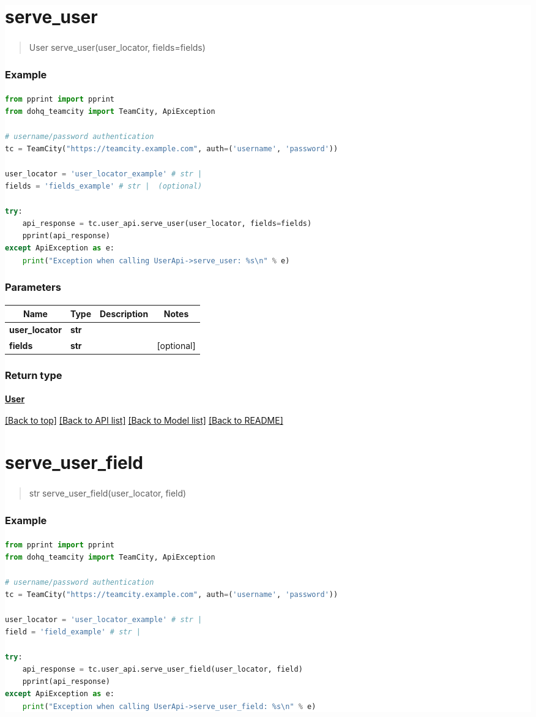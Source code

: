 
# **serve_user**
> User serve_user(user_locator, fields=fields)



### Example
```python
from pprint import pprint
from dohq_teamcity import TeamCity, ApiException

# username/password authentication
tc = TeamCity("https://teamcity.example.com", auth=('username', 'password'))

user_locator = 'user_locator_example' # str | 
fields = 'fields_example' # str |  (optional)

try:
    api_response = tc.user_api.serve_user(user_locator, fields=fields)
    pprint(api_response)
except ApiException as e:
    print("Exception when calling UserApi->serve_user: %s\n" % e)
```

### Parameters

Name | Type | Description  | Notes
------------- | ------------- | ------------- | -------------
 **user_locator** | **str**|  | 
 **fields** | **str**|  | [optional] 

### Return type

[**User**](../models/User.md)

[[Back to top]](#) [[Back to API list]](../README.md#documentation-for-api-endpoints) [[Back to Model list]](../README.md#documentation-for-models) [[Back to README]](../README.md)


# **serve_user_field**
> str serve_user_field(user_locator, field)



### Example
```python
from pprint import pprint
from dohq_teamcity import TeamCity, ApiException

# username/password authentication
tc = TeamCity("https://teamcity.example.com", auth=('username', 'password'))

user_locator = 'user_locator_example' # str | 
field = 'field_example' # str | 

try:
    api_response = tc.user_api.serve_user_field(user_locator, field)
    pprint(api_response)
except ApiException as e:
    print("Exception when calling UserApi->serve_user_field: %s\n" % e)
```
